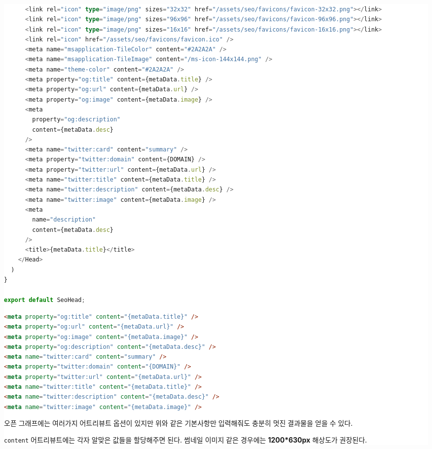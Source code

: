 ```ts
      <link rel="icon" type="image/png" sizes="32x32" href="/assets/seo/favicons/favicon-32x32.png"></link>
      <link rel="icon" type="image/png" sizes="96x96" href="/assets/seo/favicons/favicon-96x96.png"></link>
      <link rel="icon" type="image/png" sizes="16x16" href="/assets/seo/favicons/favicon-16x16.png"></link>
      <link rel="icon" href="/assets/seo/favicons/favicon.ico" />
      <meta name="msapplication-TileColor" content="#2A2A2A" />
      <meta name="msapplication-TileImage" content="/ms-icon-144x144.png" />
      <meta name="theme-color" content="#2A2A2A" />
      <meta property="og:title" content={metaData.title} />
      <meta property="og:url" content={metaData.url} />
      <meta property="og:image" content={metaData.image} />
      <meta
        property="og:description"
        content={metaData.desc}
      />
      <meta name="twitter:card" content="summary" />
      <meta property="twitter:domain" content={DOMAIN} />
      <meta property="twitter:url" content={metaData.url} />
      <meta name="twitter:title" content={metaData.title} />
      <meta name="twitter:description" content={metaData.desc} />
      <meta name="twitter:image" content={metaData.image} />
      <meta
        name="description"
        content={metaData.desc}
      />
      <title>{metaData.title}</title>
    </Head>
  )
}

export default SeoHead;
```

```html
<meta property="og:title" content="{metaData.title}" />
<meta property="og:url" content="{metaData.url}" />
<meta property="og:image" content="{metaData.image}" />
<meta property="og:description" content="{metaData.desc}" />
<meta name="twitter:card" content="summary" />
<meta property="twitter:domain" content="{DOMAIN}" />
<meta property="twitter:url" content="{metaData.url}" />
<meta name="twitter:title" content="{metaData.title}" />
<meta name="twitter:description" content="{metaData.desc}" />
<meta name="twitter:image" content="{metaData.image}" />
```

오픈 그래프에는 여러가지 어트리뷰트 옵션이 있지만 위와 같은 기본사항만 입력해줘도 충분히 멋진 결과물을 얻을 수 있다.

`content` 어트리뷰트에는 각자 알맞은 값들을 할당해주면 된다.
썸네일 이미지 같은 경우에는 **1200\*630px** 해상도가 권장된다.
